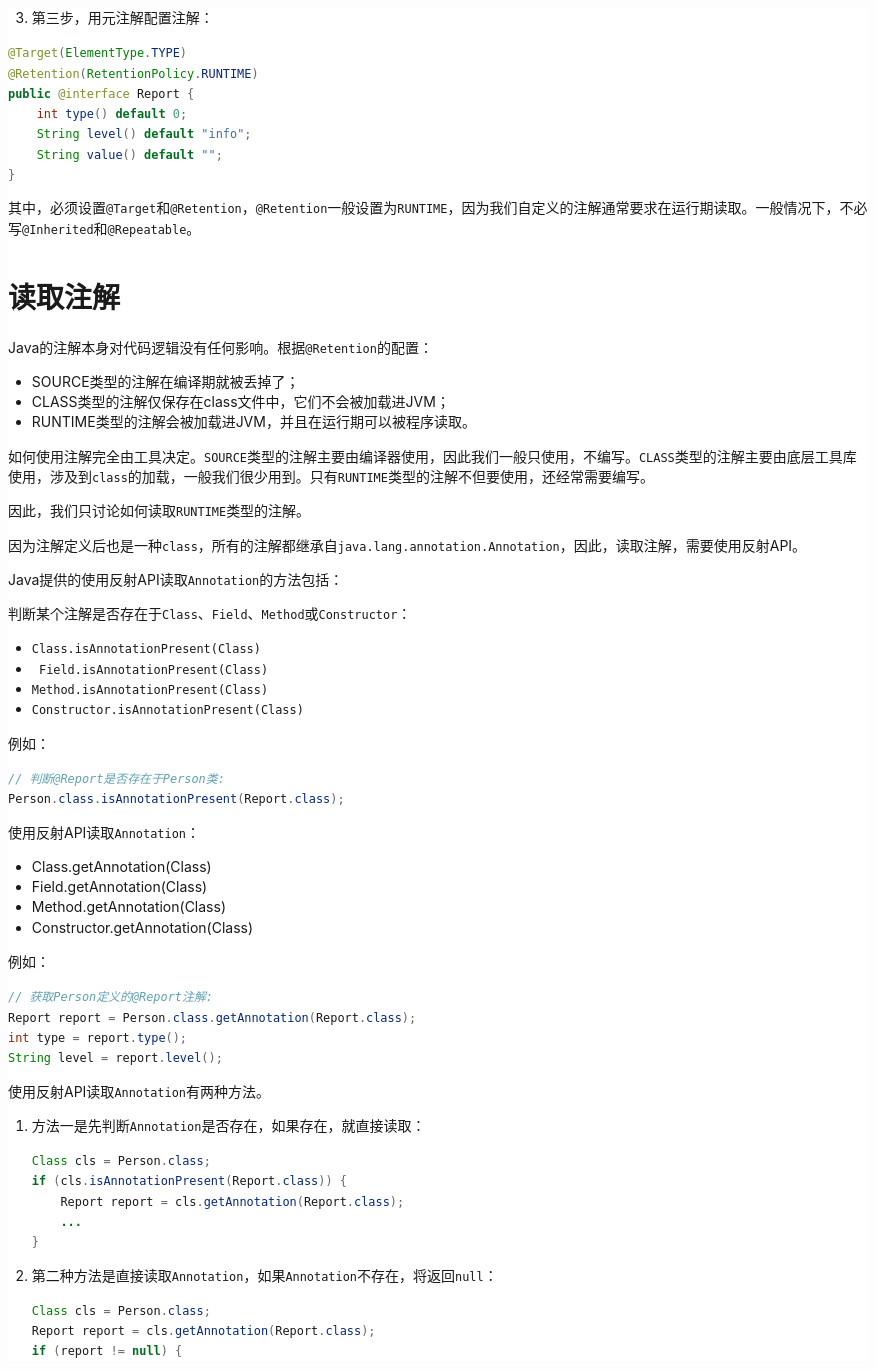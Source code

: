 3. 第三步，用元注解配置注解：
~~~java
@Target(ElementType.TYPE)
@Retention(RetentionPolicy.RUNTIME)
public @interface Report {
    int type() default 0;
    String level() default "info";
    String value() default "";
}
~~~

其中，必须设置`@Target`和`@Retention`，`@Retention`一般设置为`RUNTIME`，因为我们自定义的注解通常要求在运行期读取。一般情况下，不必写`@Inherited`和`@Repeatable`。

# 读取注解

Java的注解本身对代码逻辑没有任何影响。根据`@Retention`的配置：
* SOURCE类型的注解在编译期就被丢掉了；
* CLASS类型的注解仅保存在class文件中，它们不会被加载进JVM；
* RUNTIME类型的注解会被加载进JVM，并且在运行期可以被程序读取。

如何使用注解完全由工具决定。`SOURCE`类型的注解主要由编译器使用，因此我们一般只使用，不编写。`CLASS`类型的注解主要由底层工具库使用，涉及到`class`的加载，一般我们很少用到。只有`RUNTIME`类型的注解不但要使用，还经常需要编写。

因此，我们只讨论如何读取`RUNTIME`类型的注解。

因为注解定义后也是一种`class`，所有的注解都继承自`java.lang.annotation.Annotation`，因此，读取注解，需要使用反射API。

Java提供的使用反射API读取`Annotation`的方法包括：

判断某个注解是否存在于`Class`、`Field`、`Method`或`Constructor`：
* `Class.isAnnotationPresent(Class)`
* ` Field.isAnnotationPresent(Class)`
* `Method.isAnnotationPresent(Class)`
* `Constructor.isAnnotationPresent(Class)`

例如：
~~~java
// 判断@Report是否存在于Person类:
Person.class.isAnnotationPresent(Report.class);
~~~
使用反射API读取`Annotation`：
* Class.getAnnotation(Class)
* Field.getAnnotation(Class)
* Method.getAnnotation(Class)
* Constructor.getAnnotation(Class)

例如：
~~~java
// 获取Person定义的@Report注解:
Report report = Person.class.getAnnotation(Report.class);
int type = report.type();
String level = report.level();
~~~
使用反射API读取`Annotation`有两种方法。
1. 方法一是先判断`Annotation`是否存在，如果存在，就直接读取：
    ~~~java
    Class cls = Person.class;
    if (cls.isAnnotationPresent(Report.class)) {
        Report report = cls.getAnnotation(Report.class);
        ...
    }
    ~~~
2. 第二种方法是直接读取`Annotation`，如果`Annotation`不存在，将返回`null`：
    ~~~java
    Class cls = Person.class;
    Report report = cls.getAnnotation(Report.class);
    if (report != null) {